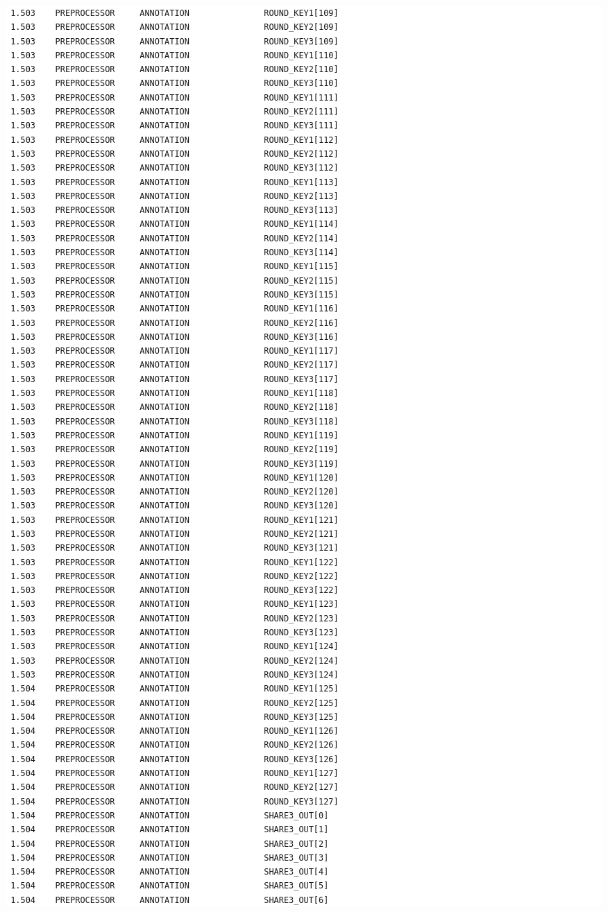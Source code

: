      1.503    PREPROCESSOR     ANNOTATION            	ROUND_KEY1[109]
     1.503    PREPROCESSOR     ANNOTATION            	ROUND_KEY2[109]
     1.503    PREPROCESSOR     ANNOTATION            	ROUND_KEY3[109]
     1.503    PREPROCESSOR     ANNOTATION            	ROUND_KEY1[110]
     1.503    PREPROCESSOR     ANNOTATION            	ROUND_KEY2[110]
     1.503    PREPROCESSOR     ANNOTATION            	ROUND_KEY3[110]
     1.503    PREPROCESSOR     ANNOTATION            	ROUND_KEY1[111]
     1.503    PREPROCESSOR     ANNOTATION            	ROUND_KEY2[111]
     1.503    PREPROCESSOR     ANNOTATION            	ROUND_KEY3[111]
     1.503    PREPROCESSOR     ANNOTATION            	ROUND_KEY1[112]
     1.503    PREPROCESSOR     ANNOTATION            	ROUND_KEY2[112]
     1.503    PREPROCESSOR     ANNOTATION            	ROUND_KEY3[112]
     1.503    PREPROCESSOR     ANNOTATION            	ROUND_KEY1[113]
     1.503    PREPROCESSOR     ANNOTATION            	ROUND_KEY2[113]
     1.503    PREPROCESSOR     ANNOTATION            	ROUND_KEY3[113]
     1.503    PREPROCESSOR     ANNOTATION            	ROUND_KEY1[114]
     1.503    PREPROCESSOR     ANNOTATION            	ROUND_KEY2[114]
     1.503    PREPROCESSOR     ANNOTATION            	ROUND_KEY3[114]
     1.503    PREPROCESSOR     ANNOTATION            	ROUND_KEY1[115]
     1.503    PREPROCESSOR     ANNOTATION            	ROUND_KEY2[115]
     1.503    PREPROCESSOR     ANNOTATION            	ROUND_KEY3[115]
     1.503    PREPROCESSOR     ANNOTATION            	ROUND_KEY1[116]
     1.503    PREPROCESSOR     ANNOTATION            	ROUND_KEY2[116]
     1.503    PREPROCESSOR     ANNOTATION            	ROUND_KEY3[116]
     1.503    PREPROCESSOR     ANNOTATION            	ROUND_KEY1[117]
     1.503    PREPROCESSOR     ANNOTATION            	ROUND_KEY2[117]
     1.503    PREPROCESSOR     ANNOTATION            	ROUND_KEY3[117]
     1.503    PREPROCESSOR     ANNOTATION            	ROUND_KEY1[118]
     1.503    PREPROCESSOR     ANNOTATION            	ROUND_KEY2[118]
     1.503    PREPROCESSOR     ANNOTATION            	ROUND_KEY3[118]
     1.503    PREPROCESSOR     ANNOTATION            	ROUND_KEY1[119]
     1.503    PREPROCESSOR     ANNOTATION            	ROUND_KEY2[119]
     1.503    PREPROCESSOR     ANNOTATION            	ROUND_KEY3[119]
     1.503    PREPROCESSOR     ANNOTATION            	ROUND_KEY1[120]
     1.503    PREPROCESSOR     ANNOTATION            	ROUND_KEY2[120]
     1.503    PREPROCESSOR     ANNOTATION            	ROUND_KEY3[120]
     1.503    PREPROCESSOR     ANNOTATION            	ROUND_KEY1[121]
     1.503    PREPROCESSOR     ANNOTATION            	ROUND_KEY2[121]
     1.503    PREPROCESSOR     ANNOTATION            	ROUND_KEY3[121]
     1.503    PREPROCESSOR     ANNOTATION            	ROUND_KEY1[122]
     1.503    PREPROCESSOR     ANNOTATION            	ROUND_KEY2[122]
     1.503    PREPROCESSOR     ANNOTATION            	ROUND_KEY3[122]
     1.503    PREPROCESSOR     ANNOTATION            	ROUND_KEY1[123]
     1.503    PREPROCESSOR     ANNOTATION            	ROUND_KEY2[123]
     1.503    PREPROCESSOR     ANNOTATION            	ROUND_KEY3[123]
     1.503    PREPROCESSOR     ANNOTATION            	ROUND_KEY1[124]
     1.503    PREPROCESSOR     ANNOTATION            	ROUND_KEY2[124]
     1.503    PREPROCESSOR     ANNOTATION            	ROUND_KEY3[124]
     1.504    PREPROCESSOR     ANNOTATION            	ROUND_KEY1[125]
     1.504    PREPROCESSOR     ANNOTATION            	ROUND_KEY2[125]
     1.504    PREPROCESSOR     ANNOTATION            	ROUND_KEY3[125]
     1.504    PREPROCESSOR     ANNOTATION            	ROUND_KEY1[126]
     1.504    PREPROCESSOR     ANNOTATION            	ROUND_KEY2[126]
     1.504    PREPROCESSOR     ANNOTATION            	ROUND_KEY3[126]
     1.504    PREPROCESSOR     ANNOTATION            	ROUND_KEY1[127]
     1.504    PREPROCESSOR     ANNOTATION            	ROUND_KEY2[127]
     1.504    PREPROCESSOR     ANNOTATION            	ROUND_KEY3[127]
     1.504    PREPROCESSOR     ANNOTATION            	SHARE3_OUT[0]
     1.504    PREPROCESSOR     ANNOTATION            	SHARE3_OUT[1]
     1.504    PREPROCESSOR     ANNOTATION            	SHARE3_OUT[2]
     1.504    PREPROCESSOR     ANNOTATION            	SHARE3_OUT[3]
     1.504    PREPROCESSOR     ANNOTATION            	SHARE3_OUT[4]
     1.504    PREPROCESSOR     ANNOTATION            	SHARE3_OUT[5]
     1.504    PREPROCESSOR     ANNOTATION            	SHARE3_OUT[6]